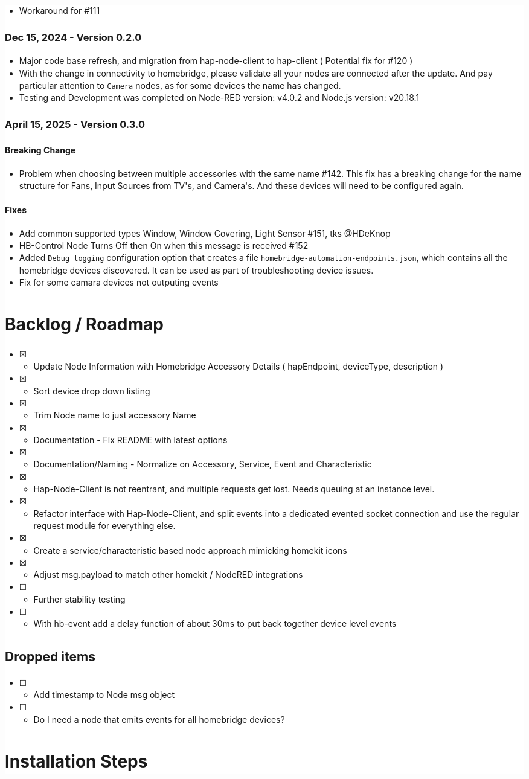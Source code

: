 - Workaround for #111

### Dec 15, 2024 - Version 0.2.0

- Major code base refresh, and migration from hap-node-client to hap-client ( Potential fix for #120 )
- With the change in connectivity to homebridge, please validate all your nodes are connected after the update.  And pay particular attention to `Camera` nodes, as for some devices the name has changed.
- Testing and Development was completed on Node-RED version: v4.0.2 and Node.js  version: v20.18.1

### April 15, 2025 - Version 0.3.0

#### Breaking Change

- Problem when choosing between multiple accessories with the same name #142. This fix has a breaking change for the name structure for Fans, Input Sources from TV's, and Camera's.  And these devices will need to be configured again.

#### Fixes

- Add common supported types Window, Window Covering, Light Sensor #151, tks @HDeKnop
- HB-Control Node Turns Off then On when this message is received #152
- Added `Debug logging` configuration option that creates a file `homebridge-automation-endpoints.json`, which contains all the homebridge devices discovered.  It can be used as part of troubleshooting device issues.
- Fix for some camara devices not outputing events

# Backlog / Roadmap

* [x] - Update Node Information with Homebridge Accessory Details ( hapEndpoint, deviceType, description )
* [x] - Sort device drop down listing
* [x] - Trim Node name to just accessory Name
* [x] - Documentation - Fix README with latest options
* [x] - Documentation/Naming - Normalize on Accessory, Service, Event and Characteristic
* [x] - Hap-Node-Client is not reentrant, and multiple requests get lost.  Needs queuing at an instance level.
* [x] - Refactor interface with Hap-Node-Client, and split events into a dedicated evented socket connection and use the regular request module for everything else.
* [x] - Create a service/characteristic based node approach mimicking homekit icons
* [x] - Adjust msg.payload to match other homekit / NodeRED integrations
* [ ] - Further stability testing
* [ ] - With hb-event add a delay function of about 30ms to put back together device level events

## Dropped items

* [ ] - Add timestamp to Node msg object
* [ ] - Do I need a node that emits events for all homebridge devices?

# Installation Steps
